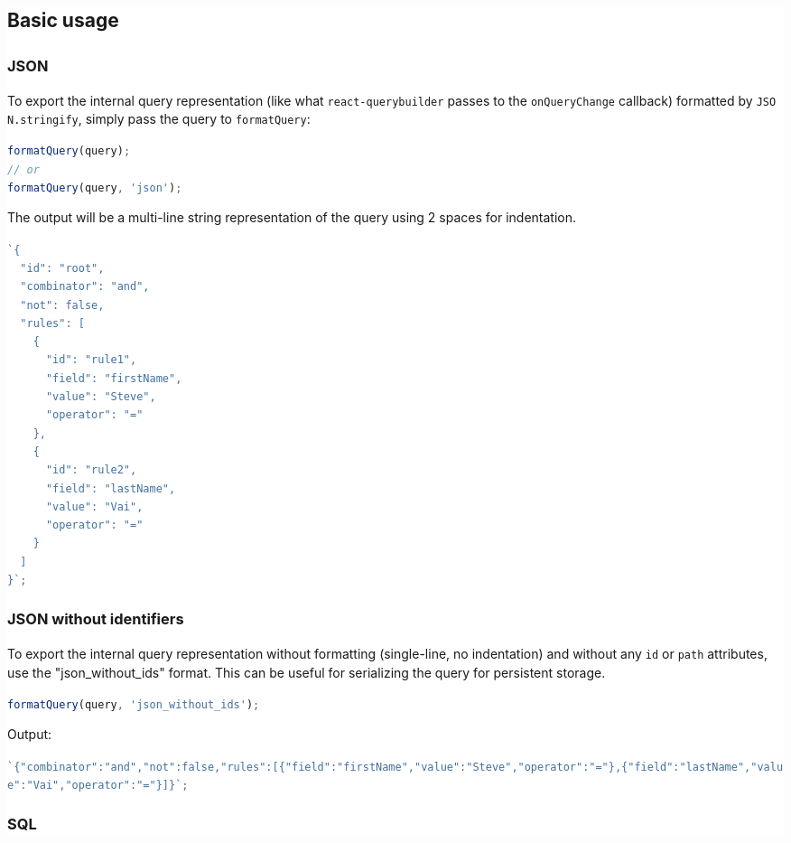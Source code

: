 ## Basic usage

### JSON

To export the internal query representation (like what `react-querybuilder` passes to the `onQueryChange` callback) formatted by `JSON.stringify`, simply pass the query to `formatQuery`:

```ts
formatQuery(query);
// or
formatQuery(query, 'json');
```

The output will be a multi-line string representation of the query using 2 spaces for indentation.

```ts
`{
  "id": "root",
  "combinator": "and",
  "not": false,
  "rules": [
    {
      "id": "rule1",
      "field": "firstName",
      "value": "Steve",
      "operator": "="
    },
    {
      "id": "rule2",
      "field": "lastName",
      "value": "Vai",
      "operator": "="
    }
  ]
}`;
```

### JSON without identifiers

To export the internal query representation without formatting (single-line, no indentation) and without any `id` or `path` attributes, use the "json_without_ids" format. This can be useful for serializing the query for persistent storage.

```ts
formatQuery(query, 'json_without_ids');
```

Output:

```ts
`{"combinator":"and","not":false,"rules":[{"field":"firstName","value":"Steve","operator":"="},{"field":"lastName","value":"Vai","operator":"="}]}`;
```

### SQL
